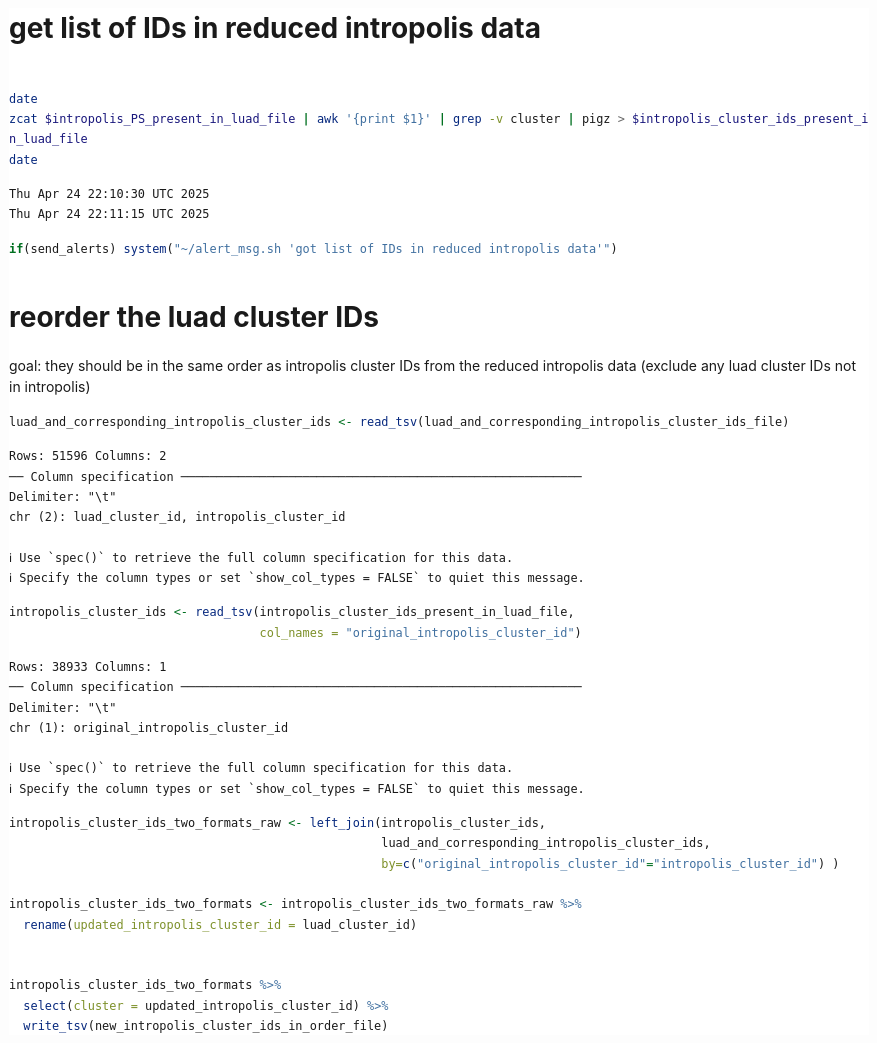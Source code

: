 
# get list of IDs in reduced intropolis data

``` bash

date
zcat $intropolis_PS_present_in_luad_file | awk '{print $1}' | grep -v cluster | pigz > $intropolis_cluster_ids_present_in_luad_file
date
```

    Thu Apr 24 22:10:30 UTC 2025
    Thu Apr 24 22:11:15 UTC 2025

``` r
if(send_alerts) system("~/alert_msg.sh 'got list of IDs in reduced intropolis data'")
```

# reorder the luad cluster IDs

goal: they should be in the same order as intropolis cluster IDs from
the reduced intropolis data (exclude any luad cluster IDs not in
intropolis)

``` r
luad_and_corresponding_intropolis_cluster_ids <- read_tsv(luad_and_corresponding_intropolis_cluster_ids_file)
```

    Rows: 51596 Columns: 2
    ── Column specification ────────────────────────────────────────────────────────
    Delimiter: "\t"
    chr (2): luad_cluster_id, intropolis_cluster_id

    ℹ Use `spec()` to retrieve the full column specification for this data.
    ℹ Specify the column types or set `show_col_types = FALSE` to quiet this message.

``` r
intropolis_cluster_ids <- read_tsv(intropolis_cluster_ids_present_in_luad_file,
                                   col_names = "original_intropolis_cluster_id")
```

    Rows: 38933 Columns: 1
    ── Column specification ────────────────────────────────────────────────────────
    Delimiter: "\t"
    chr (1): original_intropolis_cluster_id

    ℹ Use `spec()` to retrieve the full column specification for this data.
    ℹ Specify the column types or set `show_col_types = FALSE` to quiet this message.

``` r
intropolis_cluster_ids_two_formats_raw <- left_join(intropolis_cluster_ids,
                                                    luad_and_corresponding_intropolis_cluster_ids,
                                                    by=c("original_intropolis_cluster_id"="intropolis_cluster_id") )

intropolis_cluster_ids_two_formats <- intropolis_cluster_ids_two_formats_raw %>%
  rename(updated_intropolis_cluster_id = luad_cluster_id)


intropolis_cluster_ids_two_formats %>% 
  select(cluster = updated_intropolis_cluster_id) %>%
  write_tsv(new_intropolis_cluster_ids_in_order_file)
```
